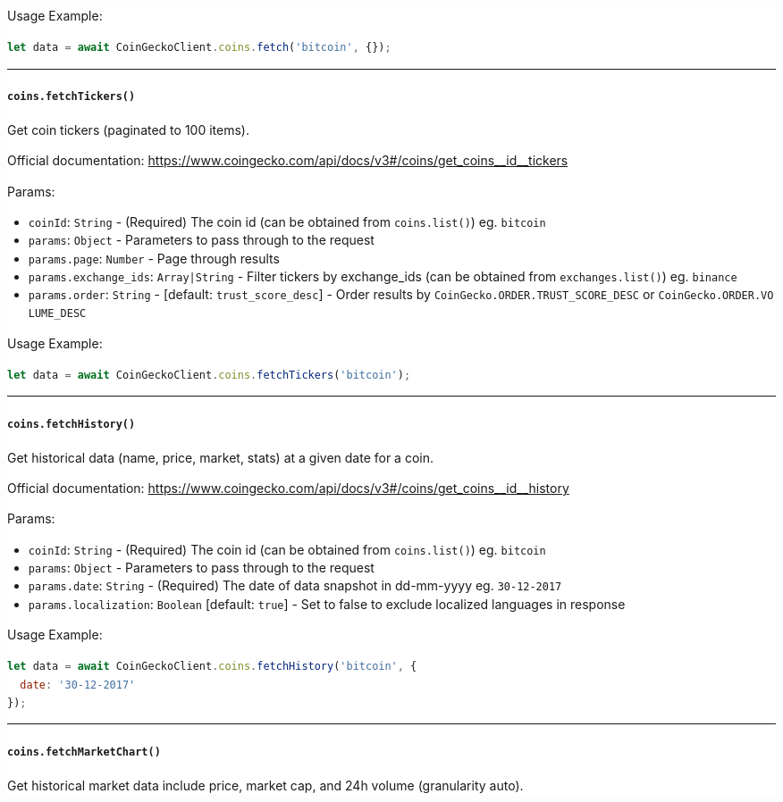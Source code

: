 Usage Example:

```javascript
let data = await CoinGeckoClient.coins.fetch('bitcoin', {});
```

___

#### `coins.fetchTickers()`

Get coin tickers (paginated to 100 items).

Official documentation: <https://www.coingecko.com/api/docs/v3#/coins/get_coins__id__tickers>

Params:

- `coinId`: `String` - (Required) The coin id (can be obtained from `coins.list()`) eg. `bitcoin`
- `params`: `Object` - Parameters to pass through to the request
- `params.page`: `Number` - Page through results
- `params.exchange_ids`: `Array|String` - Filter tickers by exchange_ids (can be obtained from `exchanges.list()`) eg. `binance`
- `params.order`: `String` - [default: `trust_score_desc`] - Order results by `CoinGecko.ORDER.TRUST_SCORE_DESC` or `CoinGecko.ORDER.VOLUME_DESC`

Usage Example:

```javascript
let data = await CoinGeckoClient.coins.fetchTickers('bitcoin');
```

___

#### `coins.fetchHistory()`

Get historical data (name, price, market, stats) at a given date for a coin.

Official documentation: <https://www.coingecko.com/api/docs/v3#/coins/get_coins__id__history>

Params:

- `coinId`: `String` - (Required) The coin id (can be obtained from `coins.list()`) eg. `bitcoin`
- `params`: `Object` - Parameters to pass through to the request
- `params.date`: `String` - (Required) The date of data snapshot in dd-mm-yyyy eg. `30-12-2017`
- `params.localization`: `Boolean` [default: `true`] - Set to false to exclude localized languages in response

Usage Example:

```javascript
let data = await CoinGeckoClient.coins.fetchHistory('bitcoin', {
  date: '30-12-2017'
});
```

___

#### `coins.fetchMarketChart()`

Get historical market data include price, market cap, and 24h volume (granularity auto).
